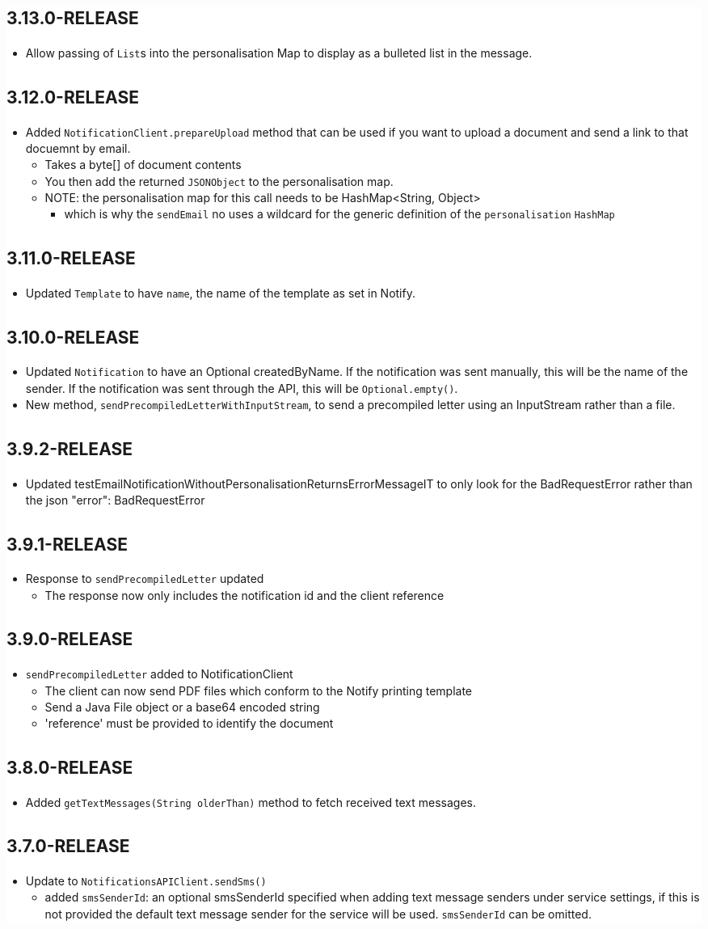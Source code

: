 ## 3.13.0-RELEASE
* Allow passing of `List`s into the personalisation Map to display as a bulleted list in the message.

## 3.12.0-RELEASE
* Added `NotificationClient.prepareUpload` method that can be used if you want to upload a document and send a link to that docuemnt by email.
  - Takes a byte[] of document contents
  - You then add the returned `JSONObject` to the personalisation map.
  - NOTE: the personalisation map for this call needs to be HashMap<String, Object>
    - which is why the `sendEmail` no uses a wildcard for the generic definition of the `personalisation` `HashMap`

## 3.11.0-RELEASE
* Updated `Template` to have `name`, the name of the template as set in Notify.

## 3.10.0-RELEASE
* Updated `Notification` to have an Optional createdByName. If the notification was sent manually, this will be the name of the sender. If the notification was sent through the API, this will be `Optional.empty()`.
* New method, `sendPrecompiledLetterWithInputStream`, to send a precompiled letter using an InputStream rather than a file.

## 3.9.2-RELEASE
* Updated testEmailNotificationWithoutPersonalisationReturnsErrorMessageIT to only look for the BadRequestError rather than the json "error": BadRequestError

## 3.9.1-RELEASE
* Response to `sendPrecompiledLetter` updated
  - The response now only includes the notification id and the client reference

## 3.9.0-RELEASE
* `sendPrecompiledLetter` added to NotificationClient
  - The client can now send PDF files which conform to the Notify printing template
  - Send a Java File object or a base64 encoded string
  - 'reference' must be provided to identify the document

## 3.8.0-RELEASE
* Added `getTextMessages(String olderThan)` method to fetch received text messages.

## 3.7.0-RELEASE
* Update to `NotificationsAPIClient.sendSms()`
    * added `smsSenderId`: an optional smsSenderId specified when adding text message senders under service settings, if this is not provided the default text message sender for the service will be used. `smsSenderId` can be omitted.

